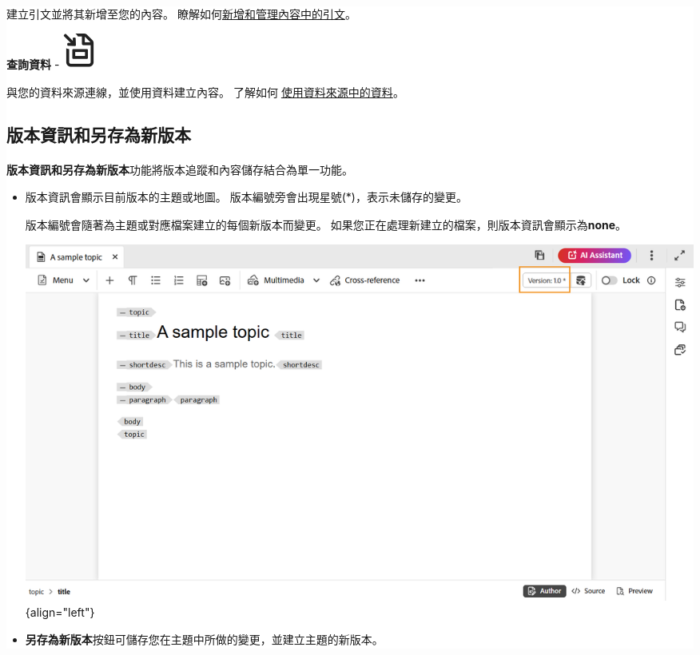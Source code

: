 建立引文並將其新增至您的內容。 瞭解如何[新增和管理內容中的引文](./web-editor-apply-citations.md)。

**查詢資料** - ![](images/data-sources-new-icon.svg)

與您的資料來源連線，並使用資料建立內容。 了解如何 [使用資料來源中的資料](./web-editor-content-snippet.md)。

## 版本資訊和另存為新版本

**版本資訊和另存為新版本**&#x200B;功能將版本追蹤和內容儲存結合為單一功能。

- 版本資訊會顯示目前版本的主題或地圖。 版本編號旁會出現星號(*)，表示未儲存的變更。

  版本編號會隨著為主題或對應檔案建立的每個新版本而變更。 如果您正在處理新建立的檔案，則版本資訊會顯示為&#x200B;**none**。

  ![](images/version-information.png){align="left"}


- **另存為新版本**&#x200B;按鈕可儲存您在主題中所做的變更，並建立主題的新版本。

